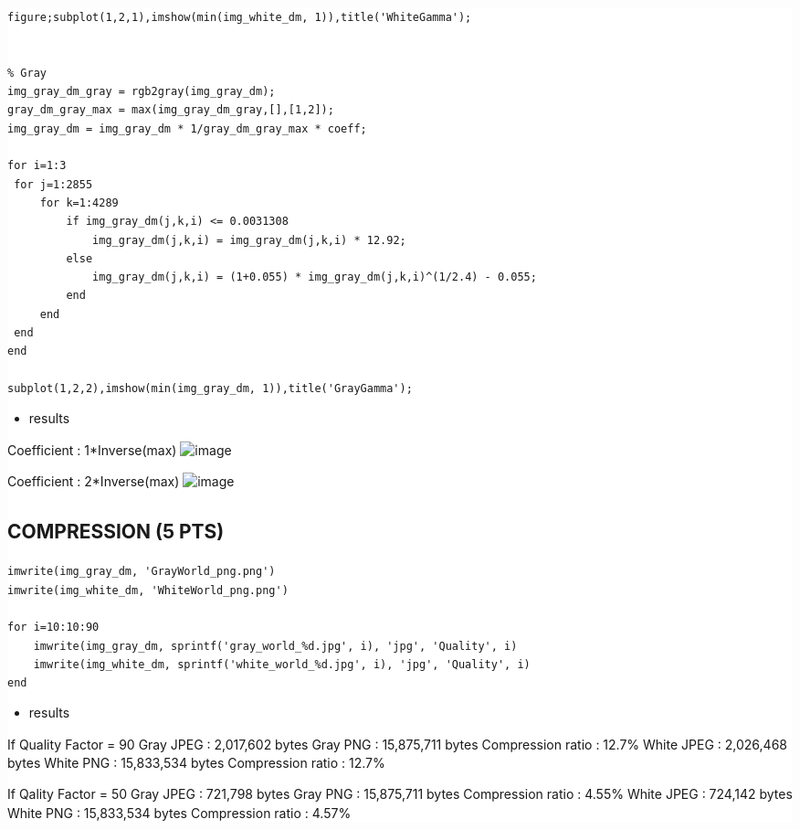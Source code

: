     figure;subplot(1,2,1),imshow(min(img_white_dm, 1)),title('WhiteGamma');


    % Gray
    img_gray_dm_gray = rgb2gray(img_gray_dm);
    gray_dm_gray_max = max(img_gray_dm_gray,[],[1,2]);
    img_gray_dm = img_gray_dm * 1/gray_dm_gray_max * coeff;

    for i=1:3
     for j=1:2855
         for k=1:4289
             if img_gray_dm(j,k,i) <= 0.0031308
                 img_gray_dm(j,k,i) = img_gray_dm(j,k,i) * 12.92;
             else
                 img_gray_dm(j,k,i) = (1+0.055) * img_gray_dm(j,k,i)^(1/2.4) - 0.055;
             end
         end
     end
    end

    subplot(1,2,2),imshow(min(img_gray_dm, 1)),title('GrayGamma');

* results

Coefficient : 1*Inverse(max) 
<img width="1162" alt="image" src="https://user-images.githubusercontent.com/75105873/227755262-a6e6908f-df39-4d93-adff-7a60417ff9d7.png">

Coefficient : 2*Inverse(max) 
<img width="1160" alt="image" src="https://user-images.githubusercontent.com/75105873/227755204-be922c71-eae9-484d-ae1a-9eb7a011f0f4.png">


## COMPRESSION (5 PTS) 
    imwrite(img_gray_dm, 'GrayWorld_png.png')
    imwrite(img_white_dm, 'WhiteWorld_png.png')

    for i=10:10:90
        imwrite(img_gray_dm, sprintf('gray_world_%d.jpg', i), 'jpg', 'Quality', i)
        imwrite(img_white_dm, sprintf('white_world_%d.jpg', i), 'jpg', 'Quality', i)
    end
             

* results

If Quality Factor = 90
Gray JPEG : 2,017,602 bytes
Gray PNG : 15,875,711 bytes
Compression ratio : 12.7% 
White JPEG : 2,026,468 bytes
White PNG : 15,833,534 bytes
Compression ratio : 12.7% 

If Qality Factor = 50
Gray JPEG : 721,798 bytes
Gray PNG : 15,875,711 bytes
Compression ratio : 4.55% 
White JPEG : 724,142 bytes
White PNG : 15,833,534 bytes
Compression ratio : 4.57% 
